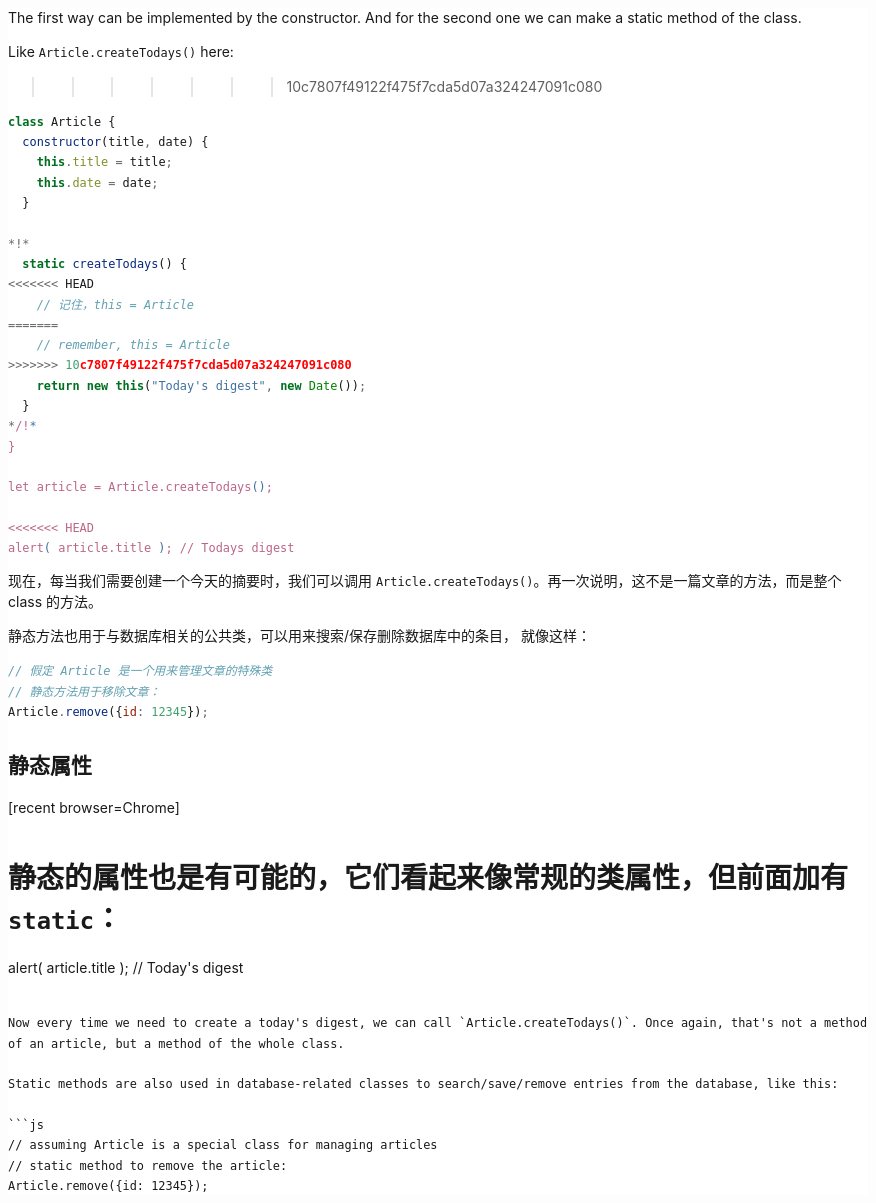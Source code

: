 The first way can be implemented by the constructor. And for the second one we can make a static method of the class.

Like `Article.createTodays()` here:
>>>>>>> 10c7807f49122f475f7cda5d07a324247091c080

```js run
class Article {
  constructor(title, date) {
    this.title = title;
    this.date = date;
  }

*!*
  static createTodays() {
<<<<<<< HEAD
    // 记住，this = Article
=======
    // remember, this = Article
>>>>>>> 10c7807f49122f475f7cda5d07a324247091c080
    return new this("Today's digest", new Date());
  }
*/!*
}

let article = Article.createTodays();

<<<<<<< HEAD
alert( article.title ); // Todays digest
```

现在，每当我们需要创建一个今天的摘要时，我们可以调用 `Article.createTodays()`。再一次说明，这不是一篇文章的方法，而是整个 class 的方法。

静态方法也用于与数据库相关的公共类，可以用来搜索/保存删除数据库中的条目， 就像这样：

```js
// 假定 Article 是一个用来管理文章的特殊类
// 静态方法用于移除文章：
Article.remove({id: 12345});
```

## 静态属性

[recent browser=Chrome]

静态的属性也是有可能的，它们看起来像常规的类属性，但前面加有 `static`：
=======
alert( article.title ); // Today's digest
```

Now every time we need to create a today's digest, we can call `Article.createTodays()`. Once again, that's not a method of an article, but a method of the whole class.

Static methods are also used in database-related classes to search/save/remove entries from the database, like this:

```js
// assuming Article is a special class for managing articles
// static method to remove the article:
Article.remove({id: 12345});
```
